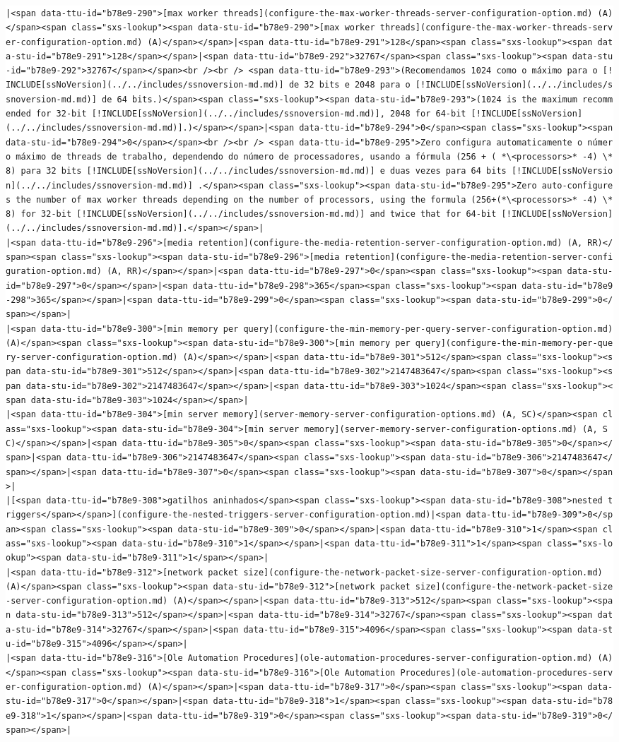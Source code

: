     |<span data-ttu-id="b78e9-290">[max worker threads](configure-the-max-worker-threads-server-configuration-option.md) (A)</span><span class="sxs-lookup"><span data-stu-id="b78e9-290">[max worker threads](configure-the-max-worker-threads-server-configuration-option.md) (A)</span></span>|<span data-ttu-id="b78e9-291">128</span><span class="sxs-lookup"><span data-stu-id="b78e9-291">128</span></span>|<span data-ttu-id="b78e9-292">32767</span><span class="sxs-lookup"><span data-stu-id="b78e9-292">32767</span></span><br /><br /> <span data-ttu-id="b78e9-293">(Recomendamos 1024 como o máximo para o [!INCLUDE[ssNoVersion](../../includes/ssnoversion-md.md)] de 32 bits e 2048 para o [!INCLUDE[ssNoVersion](../../includes/ssnoversion-md.md)] de 64 bits.)</span><span class="sxs-lookup"><span data-stu-id="b78e9-293">(1024 is the maximum recommended for 32-bit [!INCLUDE[ssNoVersion](../../includes/ssnoversion-md.md)], 2048 for 64-bit [!INCLUDE[ssNoVersion](../../includes/ssnoversion-md.md)].)</span></span>|<span data-ttu-id="b78e9-294">0</span><span class="sxs-lookup"><span data-stu-id="b78e9-294">0</span></span><br /><br /> <span data-ttu-id="b78e9-295">Zero configura automaticamente o número máximo de threads de trabalho, dependendo do número de processadores, usando a fórmula (256 + ( *\<processors>* -4) \* 8) para 32 bits [!INCLUDE[ssNoVersion](../../includes/ssnoversion-md.md)] e duas vezes para 64 bits [!INCLUDE[ssNoVersion](../../includes/ssnoversion-md.md)] .</span><span class="sxs-lookup"><span data-stu-id="b78e9-295">Zero auto-configures the number of max worker threads depending on the number of processors, using the formula (256+(*\<processors>* -4) \* 8) for 32-bit [!INCLUDE[ssNoVersion](../../includes/ssnoversion-md.md)] and twice that for 64-bit [!INCLUDE[ssNoVersion](../../includes/ssnoversion-md.md)].</span></span>|  
    |<span data-ttu-id="b78e9-296">[media retention](configure-the-media-retention-server-configuration-option.md) (A, RR)</span><span class="sxs-lookup"><span data-stu-id="b78e9-296">[media retention](configure-the-media-retention-server-configuration-option.md) (A, RR)</span></span>|<span data-ttu-id="b78e9-297">0</span><span class="sxs-lookup"><span data-stu-id="b78e9-297">0</span></span>|<span data-ttu-id="b78e9-298">365</span><span class="sxs-lookup"><span data-stu-id="b78e9-298">365</span></span>|<span data-ttu-id="b78e9-299">0</span><span class="sxs-lookup"><span data-stu-id="b78e9-299">0</span></span>|  
    |<span data-ttu-id="b78e9-300">[min memory per query](configure-the-min-memory-per-query-server-configuration-option.md) (A)</span><span class="sxs-lookup"><span data-stu-id="b78e9-300">[min memory per query](configure-the-min-memory-per-query-server-configuration-option.md) (A)</span></span>|<span data-ttu-id="b78e9-301">512</span><span class="sxs-lookup"><span data-stu-id="b78e9-301">512</span></span>|<span data-ttu-id="b78e9-302">2147483647</span><span class="sxs-lookup"><span data-stu-id="b78e9-302">2147483647</span></span>|<span data-ttu-id="b78e9-303">1024</span><span class="sxs-lookup"><span data-stu-id="b78e9-303">1024</span></span>|  
    |<span data-ttu-id="b78e9-304">[min server memory](server-memory-server-configuration-options.md) (A, SC)</span><span class="sxs-lookup"><span data-stu-id="b78e9-304">[min server memory](server-memory-server-configuration-options.md) (A, SC)</span></span>|<span data-ttu-id="b78e9-305">0</span><span class="sxs-lookup"><span data-stu-id="b78e9-305">0</span></span>|<span data-ttu-id="b78e9-306">2147483647</span><span class="sxs-lookup"><span data-stu-id="b78e9-306">2147483647</span></span>|<span data-ttu-id="b78e9-307">0</span><span class="sxs-lookup"><span data-stu-id="b78e9-307">0</span></span>|  
    |[<span data-ttu-id="b78e9-308">gatilhos aninhados</span><span class="sxs-lookup"><span data-stu-id="b78e9-308">nested triggers</span></span>](configure-the-nested-triggers-server-configuration-option.md)|<span data-ttu-id="b78e9-309">0</span><span class="sxs-lookup"><span data-stu-id="b78e9-309">0</span></span>|<span data-ttu-id="b78e9-310">1</span><span class="sxs-lookup"><span data-stu-id="b78e9-310">1</span></span>|<span data-ttu-id="b78e9-311">1</span><span class="sxs-lookup"><span data-stu-id="b78e9-311">1</span></span>|  
    |<span data-ttu-id="b78e9-312">[network packet size](configure-the-network-packet-size-server-configuration-option.md) (A)</span><span class="sxs-lookup"><span data-stu-id="b78e9-312">[network packet size](configure-the-network-packet-size-server-configuration-option.md) (A)</span></span>|<span data-ttu-id="b78e9-313">512</span><span class="sxs-lookup"><span data-stu-id="b78e9-313">512</span></span>|<span data-ttu-id="b78e9-314">32767</span><span class="sxs-lookup"><span data-stu-id="b78e9-314">32767</span></span>|<span data-ttu-id="b78e9-315">4096</span><span class="sxs-lookup"><span data-stu-id="b78e9-315">4096</span></span>|  
    |<span data-ttu-id="b78e9-316">[Ole Automation Procedures](ole-automation-procedures-server-configuration-option.md) (A)</span><span class="sxs-lookup"><span data-stu-id="b78e9-316">[Ole Automation Procedures](ole-automation-procedures-server-configuration-option.md) (A)</span></span>|<span data-ttu-id="b78e9-317">0</span><span class="sxs-lookup"><span data-stu-id="b78e9-317">0</span></span>|<span data-ttu-id="b78e9-318">1</span><span class="sxs-lookup"><span data-stu-id="b78e9-318">1</span></span>|<span data-ttu-id="b78e9-319">0</span><span class="sxs-lookup"><span data-stu-id="b78e9-319">0</span></span>|  